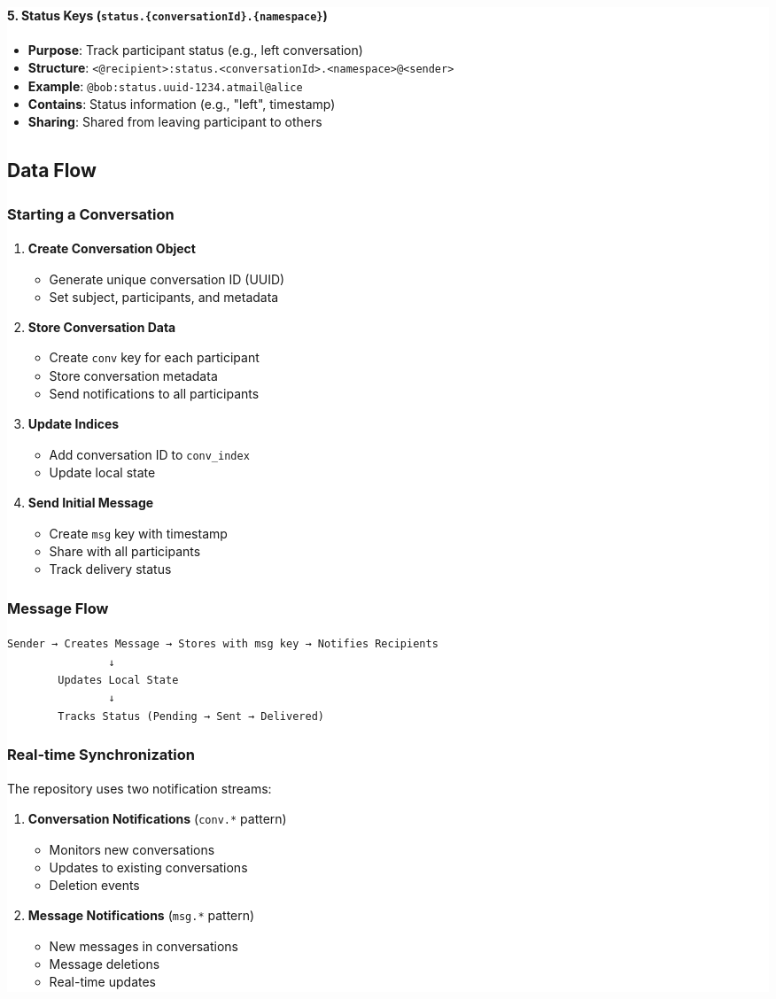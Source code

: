 #### 5. **Status Keys** (`status.{conversationId}.{namespace}`)
- **Purpose**: Track participant status (e.g., left conversation)
- **Structure**: `<@recipient>:status.<conversationId>.<namespace>@<sender>`
- **Example**: `@bob:status.uuid-1234.atmail@alice`
- **Contains**: Status information (e.g., "left", timestamp)
- **Sharing**: Shared from leaving participant to others

## Data Flow

### Starting a Conversation

1. **Create Conversation Object**
   - Generate unique conversation ID (UUID)
   - Set subject, participants, and metadata

2. **Store Conversation Data**
   - Create `conv` key for each participant
   - Store conversation metadata
   - Send notifications to all participants

3. **Update Indices**
   - Add conversation ID to `conv_index`
   - Update local state

4. **Send Initial Message**
   - Create `msg` key with timestamp
   - Share with all participants
   - Track delivery status

### Message Flow

```
Sender → Creates Message → Stores with msg key → Notifies Recipients
                ↓
        Updates Local State
                ↓
        Tracks Status (Pending → Sent → Delivered)
```

### Real-time Synchronization

The repository uses two notification streams:

1. **Conversation Notifications** (`conv.*` pattern)
   - Monitors new conversations
   - Updates to existing conversations
   - Deletion events

2. **Message Notifications** (`msg.*` pattern)
   - New messages in conversations
   - Message deletions
   - Real-time updates
